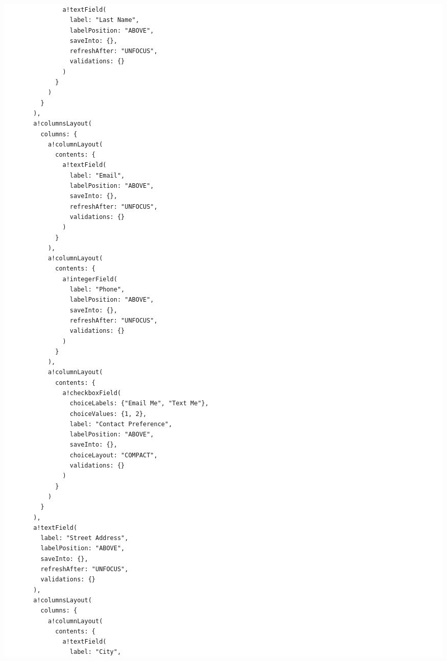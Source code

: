 ```
                a!textField(
                  label: "Last Name",
                  labelPosition: "ABOVE",
                  saveInto: {},
                  refreshAfter: "UNFOCUS",
                  validations: {}
                )
              }
            )
          }
        ),
        a!columnsLayout(
          columns: {
            a!columnLayout(
              contents: {
                a!textField(
                  label: "Email",
                  labelPosition: "ABOVE",
                  saveInto: {},
                  refreshAfter: "UNFOCUS",
                  validations: {}
                )
              }
            ),
            a!columnLayout(
              contents: {
                a!integerField(
                  label: "Phone",
                  labelPosition: "ABOVE",
                  saveInto: {},
                  refreshAfter: "UNFOCUS",
                  validations: {}
                )
              }
            ),
            a!columnLayout(
              contents: {
                a!checkboxField(
                  choiceLabels: {"Email Me", "Text Me"},
                  choiceValues: {1, 2},
                  label: "Contact Preference",
                  labelPosition: "ABOVE",
                  saveInto: {},
                  choiceLayout: "COMPACT",
                  validations: {}
                )
              }
            )
          }
        ),
        a!textField(
          label: "Street Address",
          labelPosition: "ABOVE",
          saveInto: {},
          refreshAfter: "UNFOCUS",
          validations: {}
        ),
        a!columnsLayout(
          columns: {
            a!columnLayout(
              contents: {
                a!textField(
                  label: "City",
```